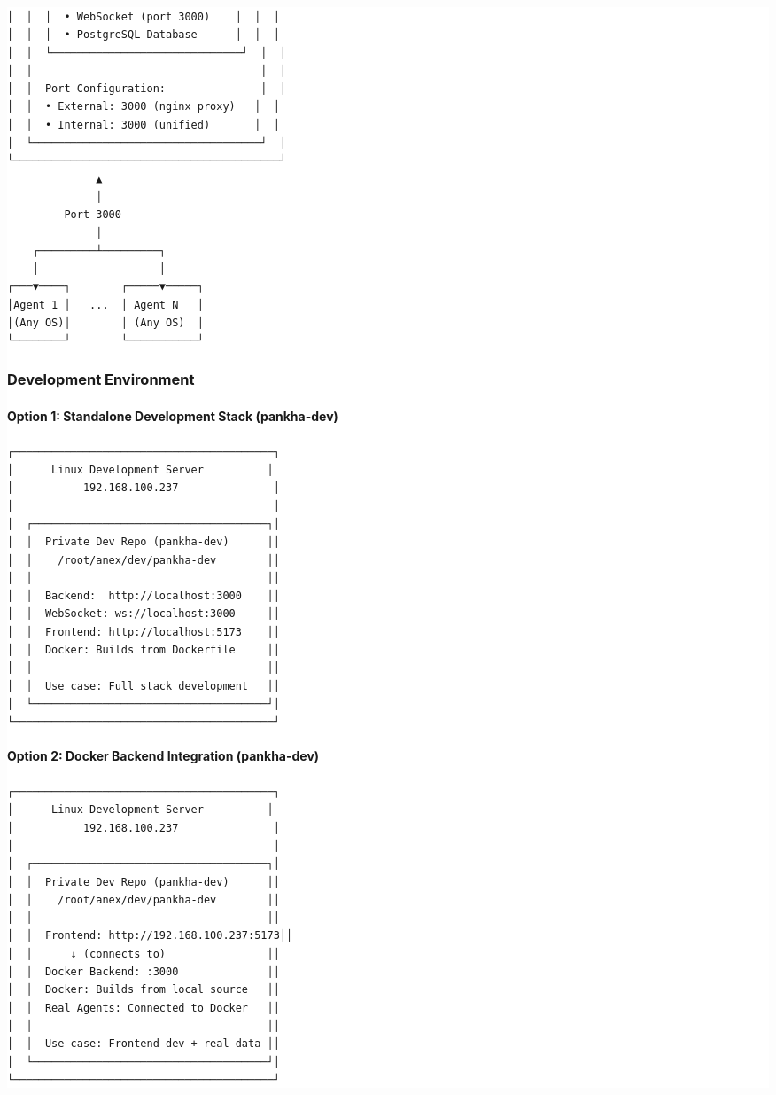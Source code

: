 ```
│  │  │  • WebSocket (port 3000)    │  │  │
│  │  │  • PostgreSQL Database      │  │  │
│  │  └──────────────────────────────┘  │  │
│  │                                    │  │
│  │  Port Configuration:               │  │
│  │  • External: 3000 (nginx proxy)   │  │
│  │  • Internal: 3000 (unified)       │  │
│  └────────────────────────────────────┘  │
└──────────────────────────────────────────┘
              ▲
              │
         Port 3000
              │
    ┌─────────┴─────────┐
    │                   │
┌───▼────┐        ┌─────▼─────┐
│Agent 1 │   ...  │ Agent N   │
│(Any OS)│        │ (Any OS)  │
└────────┘        └───────────┘
```

### Development Environment

#### Option 1: Standalone Development Stack (pankha-dev)
```
┌─────────────────────────────────────────┐
│      Linux Development Server          │
│           192.168.100.237               │
│                                         │
│  ┌─────────────────────────────────────┐│
│  │  Private Dev Repo (pankha-dev)      ││
│  │    /root/anex/dev/pankha-dev        ││
│  │                                     ││
│  │  Backend:  http://localhost:3000    ││
│  │  WebSocket: ws://localhost:3000     ││
│  │  Frontend: http://localhost:5173    ││
│  │  Docker: Builds from Dockerfile     ││
│  │                                     ││
│  │  Use case: Full stack development   ││
│  └─────────────────────────────────────┘│
└─────────────────────────────────────────┘
```

#### Option 2: Docker Backend Integration (pankha-dev)
```
┌─────────────────────────────────────────┐
│      Linux Development Server          │
│           192.168.100.237               │
│                                         │
│  ┌─────────────────────────────────────┐│
│  │  Private Dev Repo (pankha-dev)      ││
│  │    /root/anex/dev/pankha-dev        ││
│  │                                     ││
│  │  Frontend: http://192.168.100.237:5173││
│  │      ↓ (connects to)                ││
│  │  Docker Backend: :3000              ││
│  │  Docker: Builds from local source   ││
│  │  Real Agents: Connected to Docker   ││
│  │                                     ││
│  │  Use case: Frontend dev + real data ││
│  └─────────────────────────────────────┘│
└─────────────────────────────────────────┘
```
